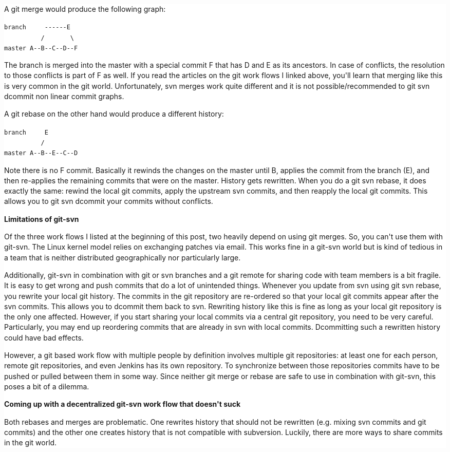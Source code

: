A git merge would produce the following graph:

```
branch     ------E
          /       \
master A--B--C--D--F
```

The branch is merged into the master with a special commit F that has D and E as its ancestors. In case of conflicts, the resolution to those conflicts is part of F as well. If you read the articles on the git work flows I linked above, you'll learn that merging like this is very common in the git world. Unfortunately, svn merges work quite different and it is not possible/recommended to git svn dcommit non linear commit graphs.

A git rebase on the other hand would produce a different history:

```
branch     E
          /
master A--B--E--C--D
```

Note there is no F commit. Basically it rewinds the changes on the master until B, applies the commit from the branch (E), and then re-applies the remaining commits that were on the master. History gets rewritten. When you do a git svn rebase, it does exactly the same: rewind the local git commits, apply the upstream svn commits, and then reapply the local git commits. This allows you to git svn dcommit your commits without conflicts.

**Limitations of git-svn**

Of the three work flows I listed at the beginning of this post, two heavily depend on using git merges. So, you can't use them with git-svn. The Linux kernel model relies on exchanging patches via email. This works fine in a git-svn world but is kind of tedious in a team that is neither distributed geographically nor particularly large.

Additionally, git-svn in combination with git or svn branches and a git remote for sharing code with team members is a bit fragile. It is easy to get wrong and push commits that do a lot of unintended things. Whenever you update from svn using git svn rebase, you rewrite your local git history. The commits in the git repository are re-ordered so that your local git commits appear after the svn commits. This allows you to dcommit them back to svn. Rewriting history like this is fine as long as your local git repository is the only one affected. However, if you start sharing your local commits via a central git repository, you need to be very careful. Particularly, you may end up reordering commits that are already in svn with local commits. Dcommitting such a rewritten history could have bad effects.

However, a git based work flow with multiple people by definition involves multiple git repositories: at least one for each person, remote git repositories, and even Jenkins has its own repository. To synchronize between those repositories commits have to be pushed or pulled between them in some way. Since neither git merge or rebase are safe to use in combination with git-svn, this poses a bit of a dilemma.

**Coming up with a decentralized git-svn work flow that doesn't suck**

Both rebases and merges are problematic. One rewrites history that should not be rewritten (e.g. mixing svn commits and git commits) and the other one creates history that is not compatible with subversion. Luckily, there are more ways to share commits in the git world.
